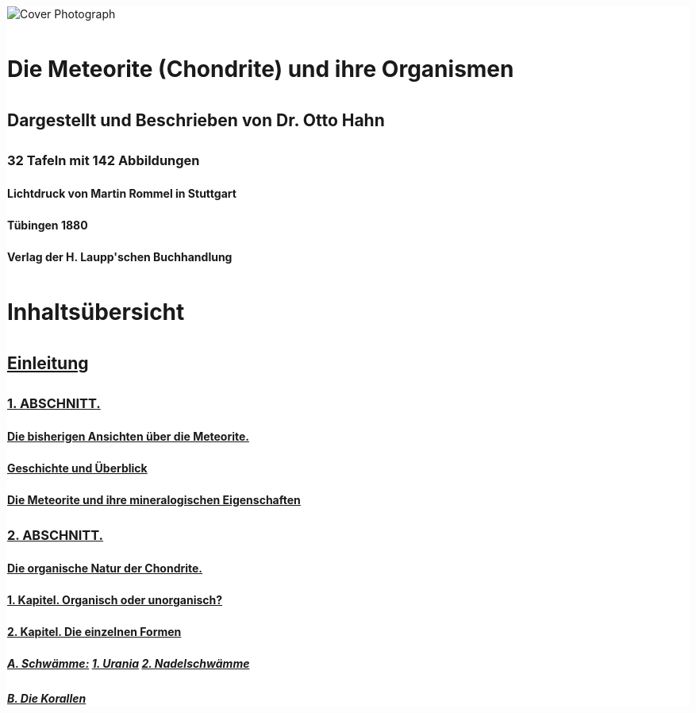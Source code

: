 ![Cover Photograph](https://cdn.solaranamnesis.com/OttoHahn/figures/meteorite_22-3_edit-b.jpg)

# Die Meteorite (Chondrite) und ihre Organismen

## Dargestellt und Beschrieben von Dr. Otto Hahn

### 32 Tafeln mit 142 Abbildungen

#### Lichtdruck von Martin Rommel in Stuttgart

#### Tübingen 1880

#### Verlag der H. Laupp'schen Buchhandlung

# Inhaltsübersicht

## [Einleitung](full-text-german.md#einleitung-1)

### [1. ABSCHNITT.](full-text-german.md#1-abschnitt-1)

#### [Die bisherigen Ansichten über die Meteorite.](full-text-german.md#die-bisherigen-ansichten-über-die-meteorite-1)

#### [Geschichte und Überblick](full-text-german.md#geschichte-und-überblick-1)

#### [Die Meteorite und ihre mineralogischen Eigenschaften](full-text-german.md#die-meteorite-und-ihre-mineralogischen-eigenschaften-1)

### [2. ABSCHNITT.](full-text-german.md#2-abschnitt-1)

#### [Die organische Natur der Chondrite.](full-text-german.md#die-organische-natur-der-chondrite-1)

#### [1. Kapitel. Organisch oder unorganisch?](full-text-german.md#organisch-oder-unorganisch)

#### [2. Kapitel. Die einzelnen Formen](full-text-german.md#2-kapitel)

##### [A. Schwämme:](full-text-german.md#a-schwämme) [1. Urania](full-text-german.md#1-urania) [2. Nadelschwämme](full-text-german.md#2-nadel-schwämme)

##### [B. Die Korallen](full-text-german.md#b-die-korallen-1)
